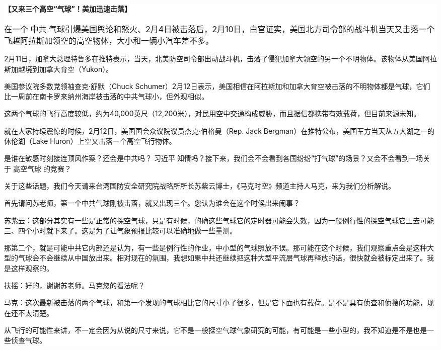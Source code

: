 </p>
<p>
 <center>
  <center>
  </center>
 </center>
 <h4>
  【又来三个高空“气球”！美加迅速击落】
 </h4>
 <p>
  <span style="font-size: 16px;">
   在一个
   <ok href="https://www.epochtimes.com/gb/tag/%E4%B8%AD%E5%85%B1.html">
    中共
   </ok>
   气球引爆美国舆论和怒火、2月4日被击落后，2月10日，白宫证实，美国北方司令部的战斗机当天又击落一个飞越阿拉斯加领空的高空物体，大小和一辆小汽车差不多。
  </span>
 </p>
 <p>
  2月11日，加拿大总理特鲁多在推特表示，当天，北美防空司令部出动战斗机，击落了侵犯加拿大领空的另一个不明物体。该物体从美国阿拉斯加越境到加拿大育空（Yukon）。
 </p>
 <p>
  美国参议院多数党领袖查克·舒默（Chuck Schumer）2月12日表示，美国相信在阿拉斯加和加拿大育空被击落的不明物体都是气球，它们比一周前在南卡罗来纳州海岸被击落的中共气球小，但外观相似。
 </p>
 <p>
  这两个气球的飞行高度较低，约为40,000英尺（12,200米），对民用空中交通构成威胁，而且据信都携带有效载荷，但目前来源未知。
 </p>
 <p>
  就在大家持续震惊的时候，2月12日，美国国会众议院议员杰克·伯格曼（Rep. Jack Bergman）在推特公布，美国军方当天从五大湖之一的休伦湖（Lake Huron）上空又击落一个高空飞行物体。
 </p>
 <p>
  是谁在敏感时刻接连顶风作案？还会是中共吗？
  <ok href="https://www.epochtimes.com/gb/tag/%E4%B9%A0%E8%BF%91%E5%B9%B3.html">
   习近平
  </ok>
  知情吗？接下来，我们会不会看到各国纷纷“打气球”的场景？又会不会看到一场关于
  <ok href="https://www.epochtimes.com/gb/tag/%E9%AB%98%E7%A9%BA%E6%B0%94%E7%90%83.html">
   高空气球
  </ok>
  的竞赛？
 </p>
 <p>
  关于这些话题，我们今天请来台湾国防安全研究院战略所所长苏紫云博士，《马克时空》频道主持人马克，来为我们分析解说。
 </p>
 <p>
  首先请问苏老师，第一个中共气球刚被击落，就又出现三个。您认为谁会在这个时候出来闹事？
 </p>
 <p>
  苏紫云：这部分其实有一些是正常的探空气球，只是有时候，的确这些气球它的定时器可能会失效，因为一般例行性的探空气球它上去可能三、四个小时就下来了。这是为了让气象预报比较可以准确地做一些量测。
 </p>
 <p>
  那第二个，就是可能中共它内部还是认为，有一些是例行性的作业，中小型的气球照放不误。那可能在这个时候，我们观察重点会是这种大型的气球会不会继续从中国放出来。相对现在的氛围，我想如果中共还继续把这种大型平流层气球再释放的话，很快就会被标定出来了。我是这样观察的。
 </p>
 <p>
  扶摇：好的，谢谢苏老师。马克您的看法呢？
 </p>
 <p>
  马克：这次最新被击落的两个气球，和第一个发现的气球相比它的尺寸小了很多，但是它下面也有载荷。是不是具有侦查和侦搜的功能，现在还不太清楚。
 </p>
 <p>
  从飞行的可能性来讲，不一定会因为从说的尺寸来说，它不是一般探空气球气象研究的可能，有可能是一些小型的，我不知道是不是也是一些侦查气球。
 </p>
